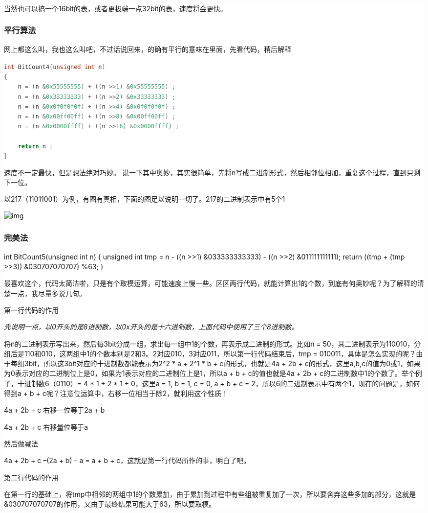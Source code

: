 
当然也可以搞一个16bit的表，或者更极端一点32bit的表，速度将会更快。

### 平行算法

网上都这么叫，我也这么叫吧，不过话说回来，的确有平行的意味在里面，先看代码，稍后解释

```c
int BitCount4(unsigned int n) 
{ 
    n = (n &0x55555555) + ((n >>1) &0x55555555) ; 
    n = (n &0x33333333) + ((n >>2) &0x33333333) ; 
    n = (n &0x0f0f0f0f) + ((n >>4) &0x0f0f0f0f) ; 
    n = (n &0x00ff00ff) + ((n >>8) &0x00ff00ff) ; 
    n = (n &0x0000ffff) + ((n >>16) &0x0000ffff) ; 

    return n ; 
}
```

速度不一定最快，但是想法绝对巧妙。 说一下其中奥妙，其实很简单，先将n写成二进制形式，然后相邻位相加，重复这个过程，直到只剩下一位。

以217（11011001）为例，有图有真相，下面的图足以说明一切了。217的二进制表示中有5个1

![img](https://pic002.cnblogs.com/img/zdd/201006/2010060623161414.jpg)

### 完美法

int BitCount5(unsigned int n)
{
  unsigned int tmp = n - ((n >>1) &033333333333) - ((n >>2) &011111111111);
  return ((tmp + (tmp >>3)) &030707070707) %63;
}

最喜欢这个，代码太简洁啦，只是有个取模运算，可能速度上慢一些。区区两行代码，就能计算出1的个数，到底有何奥妙呢？为了解释的清楚一点，我尽量多说几句。

第一行代码的作用

*先说明一点，以0开头的是8进制数，以0x开头的是十六进制数，上面代码中使用了三个8进制数。*

将n的二进制表示写出来，然后每3bit分成一组，求出每一组中1的个数，再表示成二进制的形式。比如n = 50，其二进制表示为110010，分组后是110和010，这两组中1的个数本别是2和3。2对应010，3对应011，所以第一行代码结束后，tmp = 010011，具体是怎么实现的呢？由于每组3bit，所以这3bit对应的十进制数都能表示为2^2 * a + 2^1 * b + c的形式，也就是4a + 2b + c的形式，这里a,b,c的值为0或1，如果为0表示对应的二进制位上是0，如果为1表示对应的二进制位上是1，所以a + b + c的值也就是4a + 2b + c的二进制数中1的个数了。举个例子，十进制数6（0110）= 4 * 1 + 2 * 1 + 0，这里a = 1, b = 1, c = 0, a + b + c = 2，所以6的二进制表示中有两个1。现在的问题是，如何得到a + b + c呢？注意位运算中，右移一位相当于除2，就利用这个性质！

4a + 2b + c 右移一位等于2a + b

4a + 2b + c 右移量位等于a

然后做减法

4a + 2b + c –(2a + b) – a = a + b + c，这就是第一行代码所作的事，明白了吧。

第二行代码的作用

在第一行的基础上，将tmp中相邻的两组中1的个数累加，由于累加到过程中有些组被重复加了一次，所以要舍弃这些多加的部分，这就是&030707070707的作用，又由于最终结果可能大于63，所以要取模。
